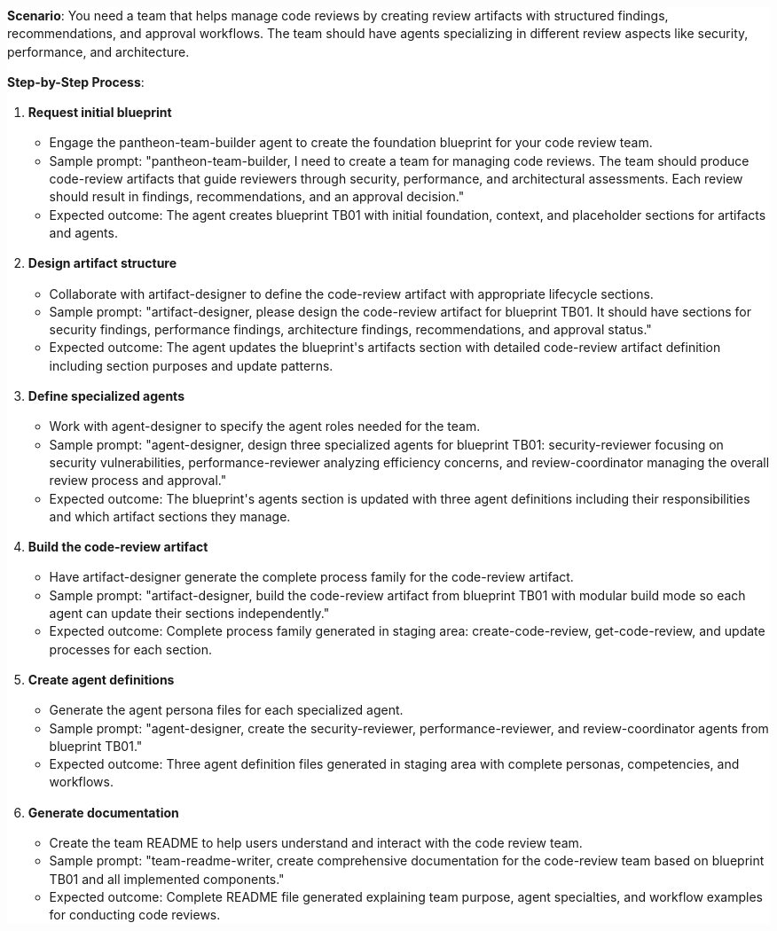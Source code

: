 **Scenario**: You need a team that helps manage code reviews by creating review artifacts with structured findings, recommendations, and approval workflows. The team should have agents specializing in different review aspects like security, performance, and architecture.

**Step-by-Step Process**:

1. **Request initial blueprint**
   - Engage the pantheon-team-builder agent to create the foundation blueprint for your code review team.
   - Sample prompt: "pantheon-team-builder, I need to create a team for managing code reviews. The team should produce code-review artifacts that guide reviewers through security, performance, and architectural assessments. Each review should result in findings, recommendations, and an approval decision."
   - Expected outcome: The agent creates blueprint TB01 with initial foundation, context, and placeholder sections for artifacts and agents.

2. **Design artifact structure**
   - Collaborate with artifact-designer to define the code-review artifact with appropriate lifecycle sections.
   - Sample prompt: "artifact-designer, please design the code-review artifact for blueprint TB01. It should have sections for security findings, performance findings, architecture findings, recommendations, and approval status."
   - Expected outcome: The agent updates the blueprint's artifacts section with detailed code-review artifact definition including section purposes and update patterns.

3. **Define specialized agents**
   - Work with agent-designer to specify the agent roles needed for the team.
   - Sample prompt: "agent-designer, design three specialized agents for blueprint TB01: security-reviewer focusing on security vulnerabilities, performance-reviewer analyzing efficiency concerns, and review-coordinator managing the overall review process and approval."
   - Expected outcome: The blueprint's agents section is updated with three agent definitions including their responsibilities and which artifact sections they manage.

4. **Build the code-review artifact**
   - Have artifact-designer generate the complete process family for the code-review artifact.
   - Sample prompt: "artifact-designer, build the code-review artifact from blueprint TB01 with modular build mode so each agent can update their sections independently."
   - Expected outcome: Complete process family generated in staging area: create-code-review, get-code-review, and update processes for each section.

5. **Create agent definitions**
   - Generate the agent persona files for each specialized agent.
   - Sample prompt: "agent-designer, create the security-reviewer, performance-reviewer, and review-coordinator agents from blueprint TB01."
   - Expected outcome: Three agent definition files generated in staging area with complete personas, competencies, and workflows.

6. **Generate documentation**
   - Create the team README to help users understand and interact with the code review team.
   - Sample prompt: "team-readme-writer, create comprehensive documentation for the code-review team based on blueprint TB01 and all implemented components."
   - Expected outcome: Complete README file generated explaining team purpose, agent specialties, and workflow examples for conducting code reviews.


